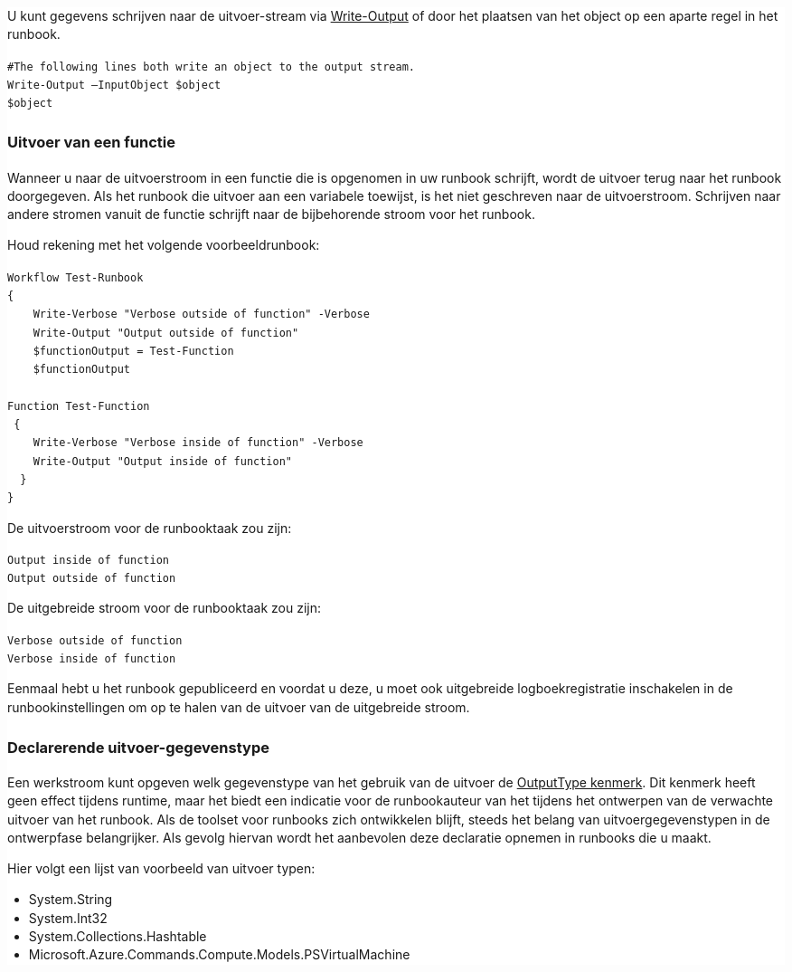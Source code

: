 U kunt gegevens schrijven naar de uitvoer-stream via [Write-Output](http://technet.microsoft.com/library/hh849921.aspx) of door het plaatsen van het object op een aparte regel in het runbook.

    #The following lines both write an object to the output stream.
    Write-Output –InputObject $object
    $object

### <a name="output-from-a-function"></a>Uitvoer van een functie
Wanneer u naar de uitvoerstroom in een functie die is opgenomen in uw runbook schrijft, wordt de uitvoer terug naar het runbook doorgegeven. Als het runbook die uitvoer aan een variabele toewijst, is het niet geschreven naar de uitvoerstroom. Schrijven naar andere stromen vanuit de functie schrijft naar de bijbehorende stroom voor het runbook.

Houd rekening met het volgende voorbeeldrunbook:

    Workflow Test-Runbook
    {
        Write-Verbose "Verbose outside of function" -Verbose
        Write-Output "Output outside of function"
        $functionOutput = Test-Function
        $functionOutput

    Function Test-Function
     {
        Write-Verbose "Verbose inside of function" -Verbose
        Write-Output "Output inside of function"
      }
    }


De uitvoerstroom voor de runbooktaak zou zijn:

    Output inside of function
    Output outside of function

De uitgebreide stroom voor de runbooktaak zou zijn:

    Verbose outside of function
    Verbose inside of function

Eenmaal hebt u het runbook gepubliceerd en voordat u deze, u moet ook uitgebreide logboekregistratie inschakelen in de runbookinstellingen om op te halen van de uitvoer van de uitgebreide stroom.

### <a name="declaring-output-data-type"></a>Declarerende uitvoer-gegevenstype
Een werkstroom kunt opgeven welk gegevenstype van het gebruik van de uitvoer de [OutputType kenmerk](http://technet.microsoft.com/library/hh847785.aspx). Dit kenmerk heeft geen effect tijdens runtime, maar het biedt een indicatie voor de runbookauteur van het tijdens het ontwerpen van de verwachte uitvoer van het runbook. Als de toolset voor runbooks zich ontwikkelen blijft, steeds het belang van uitvoergegevenstypen in de ontwerpfase belangrijker. Als gevolg hiervan wordt het aanbevolen deze declaratie opnemen in runbooks die u maakt.

Hier volgt een lijst van voorbeeld van uitvoer typen:

* System.String
* System.Int32
* System.Collections.Hashtable
* Microsoft.Azure.Commands.Compute.Models.PSVirtualMachine
